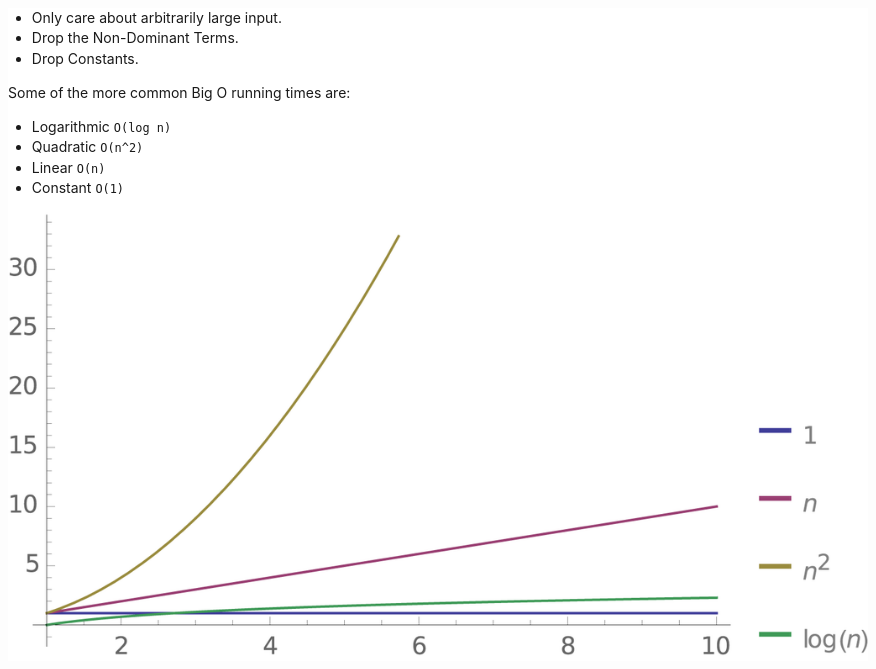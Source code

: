 * Only care about arbitrarily large input.
* Drop the Non-Dominant Terms.
* Drop Constants.

Some of the more common Big O running times are:

* Logarithmic ```O(log n)```
* Quadratic ```O(n^2)```
* Linear ```O(n)```
* Constant ```O(1)```

![](2021-11-19-15-54-50.png)
